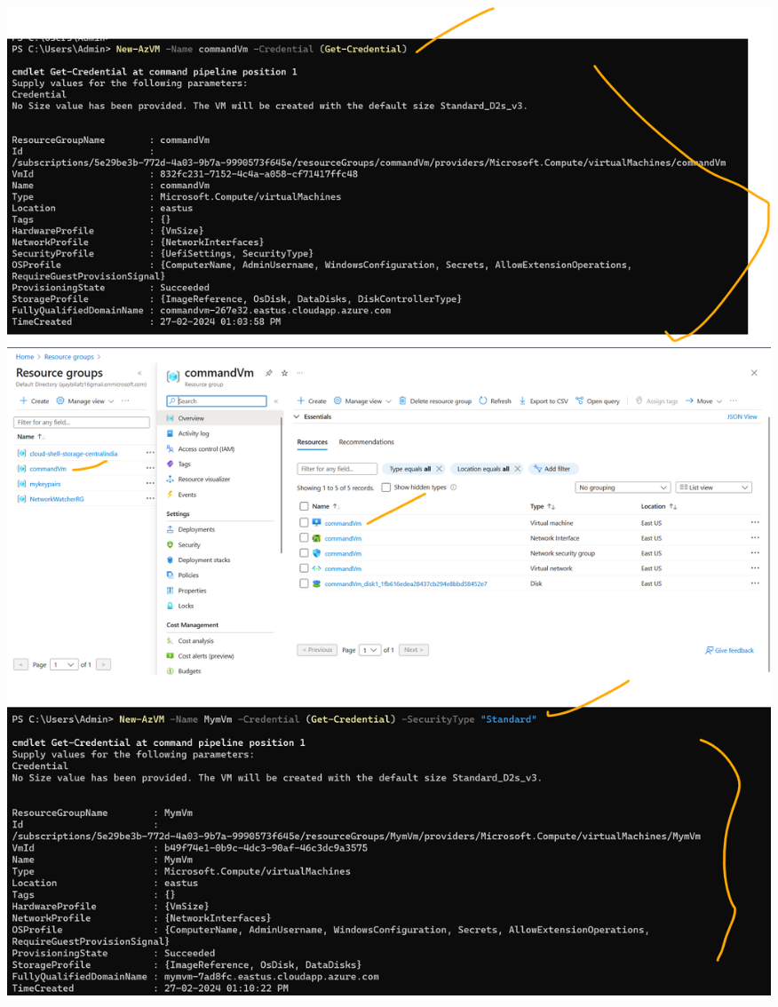 ![Preview](./Images/azcompute91.png)
![Preview](./Images/azcompute92.png)
![Preview](./Images/azcompute93.png)